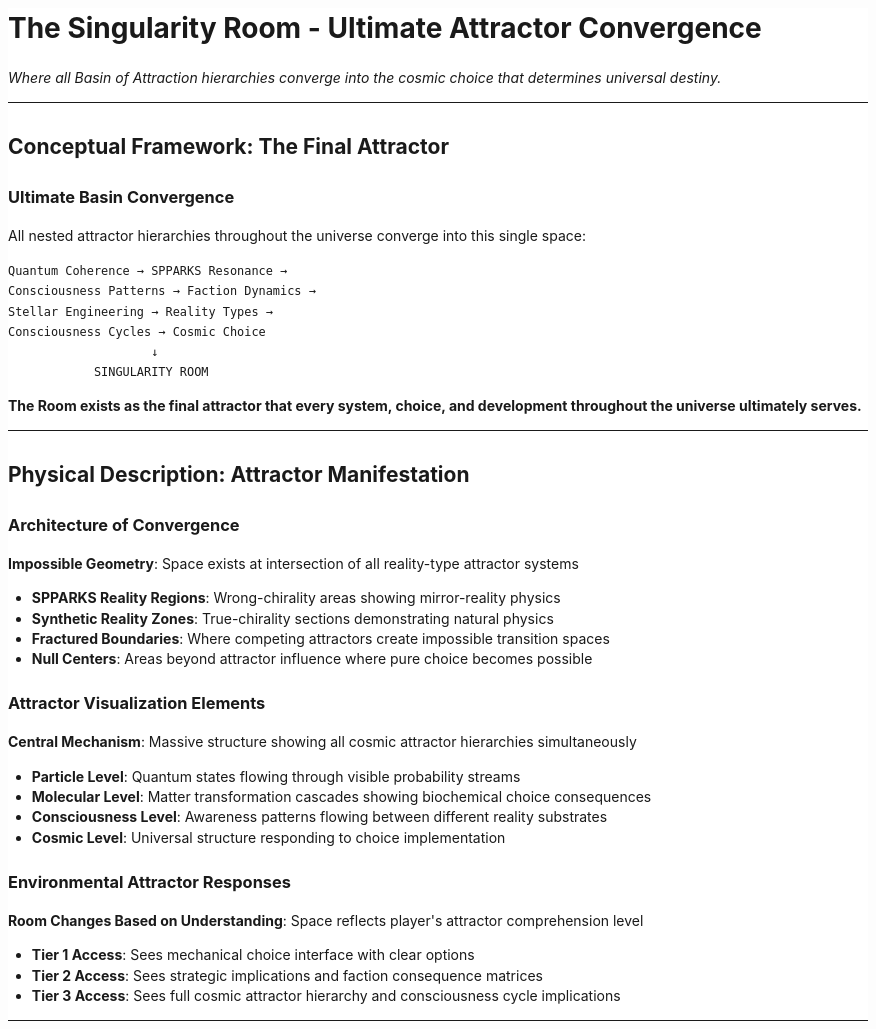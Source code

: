 # The Singularity Room - Ultimate Attractor Convergence

*Where all Basin of Attraction hierarchies converge into the cosmic choice that determines universal destiny.*

---

## Conceptual Framework: The Final Attractor

### Ultimate Basin Convergence
All nested attractor hierarchies throughout the universe converge into this single space:

```
Quantum Coherence → SPPARKS Resonance → 
Consciousness Patterns → Faction Dynamics → 
Stellar Engineering → Reality Types → 
Consciousness Cycles → Cosmic Choice
                    ↓
            SINGULARITY ROOM
```

**The Room exists as the final attractor that every system, choice, and development throughout the universe ultimately serves.**

---

## Physical Description: Attractor Manifestation

### Architecture of Convergence
**Impossible Geometry**: Space exists at intersection of all reality-type attractor systems
- **SPPARKS Reality Regions**: Wrong-chirality areas showing mirror-reality physics
- **Synthetic Reality Zones**: True-chirality sections demonstrating natural physics  
- **Fractured Boundaries**: Where competing attractors create impossible transition spaces
- **Null Centers**: Areas beyond attractor influence where pure choice becomes possible

### Attractor Visualization Elements
**Central Mechanism**: Massive structure showing all cosmic attractor hierarchies simultaneously
- **Particle Level**: Quantum states flowing through visible probability streams
- **Molecular Level**: Matter transformation cascades showing biochemical choice consequences
- **Consciousness Level**: Awareness patterns flowing between different reality substrates
- **Cosmic Level**: Universal structure responding to choice implementation

### Environmental Attractor Responses
**Room Changes Based on Understanding**: Space reflects player's attractor comprehension level
- **Tier 1 Access**: Sees mechanical choice interface with clear options
- **Tier 2 Access**: Sees strategic implications and faction consequence matrices
- **Tier 3 Access**: Sees full cosmic attractor hierarchy and consciousness cycle implications

---
